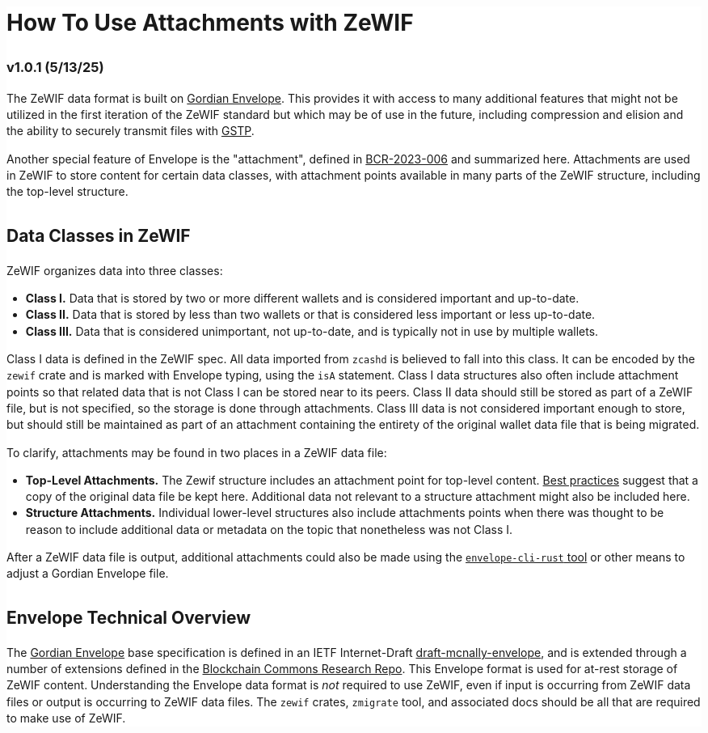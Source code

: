 # How To Use Attachments with ZeWIF 
### v1.0.1 (5/13/25)

The ZeWIF data format is built on [Gordian Envelope](https://developer.blockchaincommons.com/envelope/). This provides it with access to many additional features that might not be utilized in the first iteration of the ZeWIF standard but which may be of use in the future, including compression and elision and the ability to securely transmit files with [GSTP](https://developer.blockchaincommons.com/envelope/gstp/).

Another special feature of Envelope is the "attachment", defined in [BCR-2023-006](https://github.com/BlockchainCommons/Research/blob/master/papers/bcr-2023-006-envelope-attachment.md) and summarized here. Attachments are used in ZeWIF to store content for certain data classes, with attachment points  available in many parts of the ZeWIF structure, including the top-level structure.

## Data Classes in ZeWIF

ZeWIF organizes data into three classes:

* **Class I.** Data that is stored by two or more different wallets and is considered important and up-to-date.
* **Class II.** Data that is stored by less than two wallets or that is considered less important or less up-to-date.
* **Class III.** Data that is considered unimportant, not up-to-date, and is typically not in use by multiple wallets.

Class I data is defined in the ZeWIF spec. All data imported from `zcashd` is believed to fall into this class. It can be encoded by the `zewif` crate and is marked with Envelope typing, using the `isA` statement. Class I data structures also often include attachment points so that related data that is not Class I can be stored near to its peers. Class II data should still be stored as part of a ZeWIF file, but is not specified, so the storage is done through attachments. Class III data is not considered important enough to store, but should still be maintained as part of an attachment containing the entirety of the original wallet data file that is being migrated.

To clarify, attachments may be found in two places in a ZeWIF data file:

* **Top-Level Attachments.** The Zewif structure includes an attachment point for top-level content. [Best practices](bestpractices.md) suggest that a copy of the original data file be kept here. Additional data not relevant to a structure attachment might also be included here.
* **Structure Attachments.** Individual lower-level structures also include attachments points when there was thought to be reason to include additional data or metadata on the topic that nonetheless was not Class I.

After a ZeWIF data file is output, additional attachments could also be made using the [`envelope-cli-rust` tool](https://github.com/BlockchainCommons/bc-envelope-cli-rust) or other means to adjust a Gordian Envelope file.

## Envelope Technical Overview

The [Gordian Envelope](https://developer.blockchaincommons.com) base specification is defined in an IETF Internet-Draft [draft-mcnally-envelope](https://datatracker.ietf.org/doc/draft-mcnally-envelope/), and is extended through a number of extensions defined in the [Blockchain Commons Research Repo](https://github.com/BlockchainCommons/research). This Envelope format is used for at-rest storage of ZeWIF content. Understanding the Envelope data format is _not_ required to use ZeWIF, even if input is occurring from ZeWIF data files or output is occurring to ZeWIF data files. The `zewif` crates, `zmigrate` tool, and associated docs should be all that are required to make use of ZeWIF.
